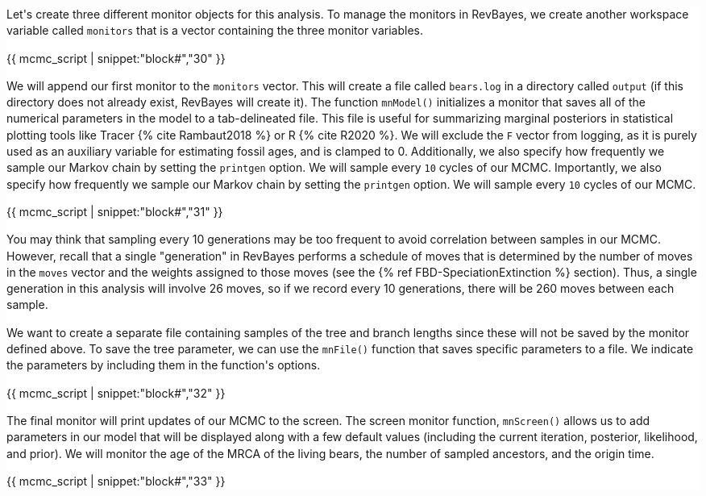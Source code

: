 Let's create three different monitor objects for this analysis.
To manage the monitors in RevBayes, we create another
workspace variable called `monitors` that is a vector containing the three monitor variables.

{{ mcmc_script | snippet:"block#","30" }}

We will append our first monitor to the `monitors` vector.
This will create a file called `bears.log` in a directory called `output` (if this directory does not already exist, RevBayes will create it).
The function `mnModel()` initializes a monitor that saves all of the numerical parameters in the model to a tab-delineated file.
This file is useful for summarizing marginal posteriors in statistical plotting tools like Tracer {% cite Rambaut2018 %} or R {% cite R2020 %}. 
We will exclude the `F` vector from logging, as it is purely used as an auxiliary variable for estimating fossil ages, and is clamped to 0.
Additionally, we also specify how frequently we sample our Markov chain by setting the `printgen` option.
We will sample every `10` cycles of our MCMC.
Importantly, we also specify how frequently we sample our Markov chain by setting the `printgen` option.
We will sample every `10` cycles of our MCMC.

{{ mcmc_script | snippet:"block#","31" }}

You may think that sampling every 10 generations may be too frequent to avoid correlation between samples in our MCMC.
However, recall that a single "generation" in RevBayes performs a schedule of moves that is determined by the number of moves in the `moves` vector and the weights assigned to those moves (see the {% ref FBD-SpeciationExtinction %} section).
Thus, a single generation in this analysis will involve 26 moves, so if we record every 10 generations, there will be
260 moves between each sample.

We want to create a separate file containing samples of
the tree and branch lengths since these will not be
saved by the monitor defined above.
To save the tree parameter, we can use the
`mnFile()` function that saves specific parameters
to a file.
We indicate the parameters by including them in the function's options.

{{ mcmc_script | snippet:"block#","32" }}

The final monitor will print updates of our MCMC to the screen.
The screen monitor function, `mnScreen()` allows us to add
parameters in our model that will be displayed along with
a few default values (including the current iteration, posterior, likelihood, and prior).
We will monitor the age of the MRCA of the living bears, the number of sampled ancestors, and the origin time.

{{ mcmc_script | snippet:"block#","33" }}

